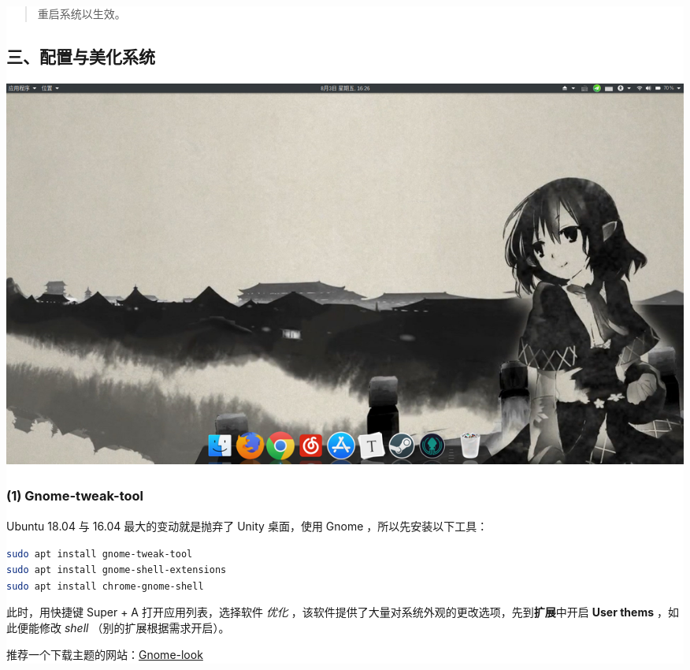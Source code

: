 > 重启系统以生效。

## 三、配置与美化系统

![1533284784832](assets/1533284784832.png)

### (1) Gnome-tweak-tool

Ubuntu 18.04 与 16.04 最大的变动就是抛弃了 Unity 桌面，使用 Gnome ，所以先安装以下工具：

```sh
sudo apt install gnome-tweak-tool
sudo apt install gnome-shell-extensions
sudo apt install chrome-gnome-shell
```

此时，用快捷键 Super + A 打开应用列表，选择软件 *优化* ，该软件提供了大量对系统外观的更改选项，先到**扩展**中开启 **User thems** ，如此便能修改 *shell* （别的扩展根据需求开启）。

推荐一个下载主题的网站：[Gnome-look](https://www.gnome-look.org/) 
